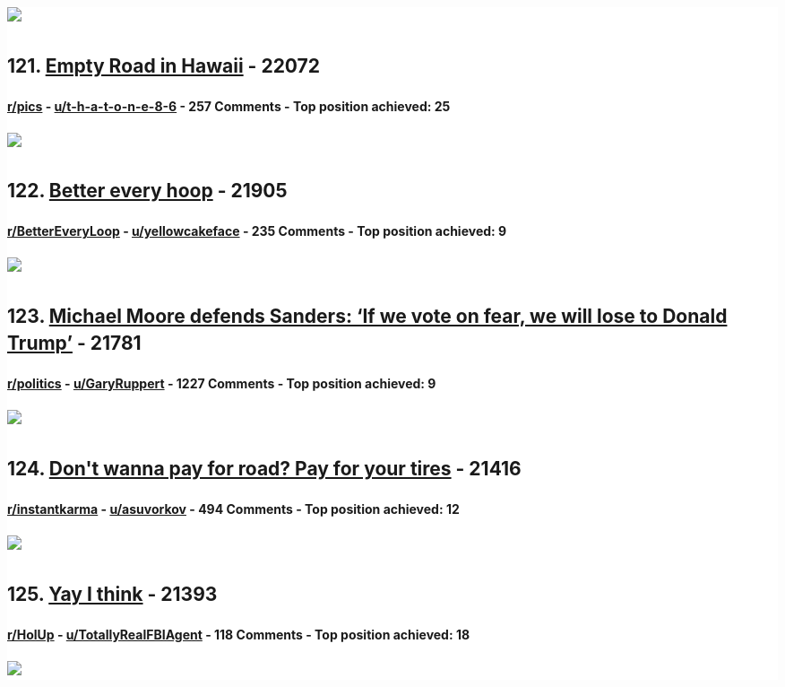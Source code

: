 <a href="https://www.stuff.co.nz/world/australia/119972159/no-more-active-bushfires-in-new-south-wales-after-more-than-240-days"><img src="https://b.thumbs.redditmedia.com/2eGCctZ40QTkU8E4vJxzXTkgHYaPslWCV5Mtx2-VG-o.jpg"></img></a>

## 121. [Empty Road in Hawaii](http://reddit.com/r/pics/comments/fctzuu/empty_road_in_hawaii/) - 22072
#### [r/pics](http://reddit.com/r/pics) - [u/t-h-a-t-o-n-e-8-6](http://reddit.com/u/t-h-a-t-o-n-e-8-6) - 257 Comments - Top position achieved: 25

<a href="https://i.redd.it/ck67dgtrdgk41.jpg"><img src="https://a.thumbs.redditmedia.com/IBjcPCGWVS4CDM4jHm6HyD43zRmHSz1UwE7NsmQkEl4.jpg"></img></a>

## 122. [Better every hoop](http://reddit.com/r/BetterEveryLoop/comments/fczfzi/better_every_hoop/) - 21905
#### [r/BetterEveryLoop](http://reddit.com/r/BetterEveryLoop) - [u/yellowcakeface](http://reddit.com/u/yellowcakeface) - 235 Comments - Top position achieved: 9

<a href="https://gfycat.com/bonyarcticaidi"><img src="https://b.thumbs.redditmedia.com/Fii53caVhiA7NS6-PcRWBwjQTQEOkfmEcZGbQZmF_6Y.jpg"></img></a>

## 123. [Michael Moore defends Sanders: ‘If we vote on fear, we will lose to Donald Trump’](http://reddit.com/r/politics/comments/fco8m6/michael_moore_defends_sanders_if_we_vote_on_fear/) - 21781
#### [r/politics](http://reddit.com/r/politics) - [u/GaryRuppert](http://reddit.com/u/GaryRuppert) - 1227 Comments - Top position achieved: 9

<a href="https://www.msnbc.com/the-beat-with-ari/watch/michael-moore-defends-sanders-if-we-vote-on-fear-we-will-lose-to-donald-trump-79846981762"><img src="https://b.thumbs.redditmedia.com/8CIL3XfN2cejCdECvH6UHxhNTetkP0TEf_TfRzjoQBg.jpg"></img></a>

## 124. [Don't wanna pay for road? Pay for your tires](http://reddit.com/r/instantkarma/comments/fcv1vu/dont_wanna_pay_for_road_pay_for_your_tires/) - 21416
#### [r/instantkarma](http://reddit.com/r/instantkarma) - [u/asuvorkov](http://reddit.com/u/asuvorkov) - 494 Comments - Top position achieved: 12

<a href="https://v.redd.it/1v9swaizsgk41"><img src="https://a.thumbs.redditmedia.com/Q8yVmV9OY6cKMJO56phV5pAPxJgxaQryomsMoZ-PKR8.jpg"></img></a>

## 125. [Yay I think](http://reddit.com/r/HolUp/comments/fcprjg/yay_i_think/) - 21393
#### [r/HolUp](http://reddit.com/r/HolUp) - [u/TotallyRealFBIAgent](http://reddit.com/u/TotallyRealFBIAgent) - 118 Comments - Top position achieved: 18

<a href="https://i.redd.it/r0lgg33b6ek41.jpg"><img src="https://b.thumbs.redditmedia.com/ylxZUuhpV5XfoRJrCPcxrD1-qEoZl4r7Rb3XjCVIlAQ.jpg"></img></a>
